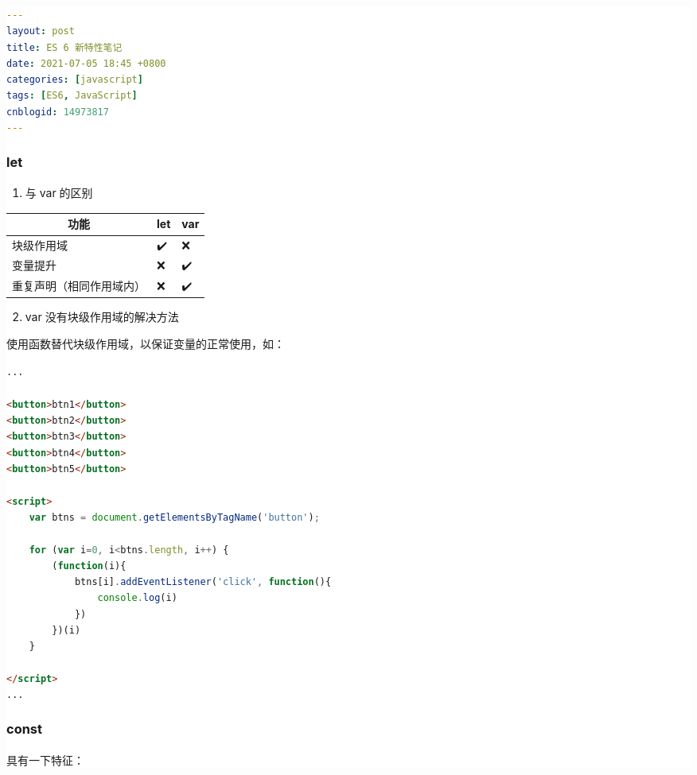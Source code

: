 ```yaml
---
layout: post
title: ES 6 新特性笔记
date: 2021-07-05 18:45 +0800
categories: [javascript]
tags: [ES6, JavaScript]
cnblogid: 14973817
---
```

### let
1. 与 var 的区别

| 功能                     | let                | var                |
| ------------------------ | ------------------ | ------------------ |
| 块级作用域               | :heavy_check_mark: | :x:                |
| 变量提升                 | :x:                | :heavy_check_mark: |
| 重复声明（相同作用域内） | :x:                | :heavy_check_mark: |

2. var 没有块级作用域的解决方法

使用函数替代块级作用域，以保证变量的正常使用，如：

```html
...

<button>btn1</button>
<button>btn2</button>
<button>btn3</button>
<button>btn4</button>
<button>btn5</button>

<script>
	var btns = document.getElementsByTagName('button');
    
    for (var i=0, i<btns.length, i++) {
        (function(i){
            btns[i].addEventListener('click', function(){
                console.log(i)
            })
        })(i)
    }

</script>
...
```

### const

具有一下特征：
